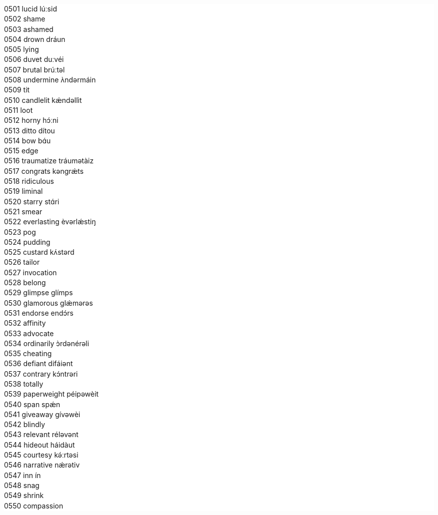 0501 lucid lúːsid  
0502 shame  
0503 ashamed  
0504 drown dráun  
0505 lying  
0506 duvet duːvéi  
0507 brutal brúːtəl  
0508 undermine ʌ̀ndərmáin  
0509 tit  
0510 candlelit kǽndəllìt  
0511 loot  
0512 horny hɔ́ːni  
0513 ditto dítou  
0514 bow bɑ́u  
0515 edge  
0516 traumatize tráumətàiz  
0517 congrats kəngrǽts  
0518 ridiculous  
0519 liminal  
0520 starry stɑ́ri  
0521 smear  
0522 everlasting èvərlǽstiŋ  
0523 pog  
0524 pudding  
0525 custard kʌ́stərd  
0526 tailor  
0527 invocation  
0528 belong  
0529 glimpse glímps  
0530 glamorous glǽmərəs  
0531 endorse endɔ́rs  
0532 affinity  
0533 advocate  
0534 ordinarily ɔ̀rdənérəli  
0535 cheating  
0536 defiant difáiənt  
0537 contrary kɔ́ntrəri  
0538 totally  
0539 paperweight péipəwèit  
0540 span spǽn  
0541 giveaway gívəwèi  
0542 blindly  
0543 relevant réləvənt  
0544 hideout háidàut  
0545 courtesy kə́ːrtəsi  
0546 narrative nǽrətiv  
0547 inn ín  
0548 snag  
0549 shrink  
0550 compassion  
